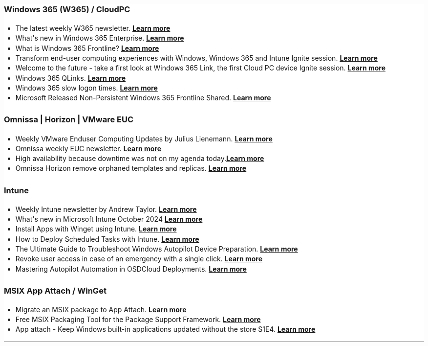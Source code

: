 ### **Windows 365 (W365) / CloudPC**
- The latest weekly W365 newsletter. [**Learn more**](https://w365community.com/)
- What's new in Windows 365 Enterprise. [**Learn more**](https://learn.microsoft.com/en-us/windows-365/enterprise/whats-new#week-of-april-1-2024)
- What is Windows 365 Frontline? [**Learn more**](https://learn.microsoft.com/en-us/windows-365/enterprise/introduction-windows-365-frontline)
- Transform end-user computing experiences with Windows, Windows 365 and Intune Ignite session. [**Learn more**](https://ignite.microsoft.com/en-US/sessions/BRK288)
- Welcome to the future - take a first look at Windows 365 Link, the first Cloud PC device Ignite session. [**Learn more**](https://ignite.microsoft.com/en-US/sessions/BRK289)
- Windows 365 QLinks. [**Learn more**](https://www.intuneqlinks.net/windows365)
- Windows 365 slow logon times. [**Learn more**](https://www.nielskok.tech/windows-365/windows-365-slow-logon-times/)
- Microsoft Released Non-Persistent Windows 365 Frontline Shared. [**Learn more**](https://kempeneers.eu/2024/11/20/microsoft-released-non-persistent-windows-365-frontline-shared/)

### **Omnissa | Horizon | VMware EUC**
- Weekly VMware Enduser Computing Updates by Julius Lienemann. [**Learn more**](https://juliuslienemann.wordpress.com/)
- Omnissa weekly EUC newsletter. [**Learn more**](https://blog.simonelberts.nl/)
- High availability because downtime was not on my agenda today.[**Learn more**](https://community.omnissa.com/forums/topic/69083-high-availability-because-downtime-was-not-on-my-agenda-today/?_rid=23174)
- Omnissa Horizon remove orphaned templates and replicas. [**Learn more**](https://nolabnoparty.com/en/omnissa-horizon-remove-orphaned-templates-and-replicas/?utm_source=linkedin&utm_medium=social&utm_campaign=ReviveOldPost)

### **Intune**
- Weekly Intune newsletter by Andrew Taylor. [**Learn more**](https://andrewstaylor.com/category/newsletter/)
- What's new in Microsoft Intune October 2024 [**Learn more**](https://techcommunity.microsoft.com/t5/microsoft-intune-blog/what-s-new-in-microsoft-intune-october-2024/ba-p/4273353)
- Install Apps with Winget using Intune. [**Learn more**](https://michaelsendpoint.com/intune/install_apps_winget.html)
- How to Deploy Scheduled Tasks with Intune. [**Learn more**](https://www.getrubix.com/blog/how-to-deploy-scheduled-tasks-with-intune)
- The Ultimate Guide to Troubleshoot Windows Autopilot Device Preparation. [**Learn more**](https://patchmypc.com/troubleshoot-windows-autopilot-device-preparation-ap-dpp?utm_campaign=patch-my-pc-blog&utm_source=linkedin&utm_medium=social&utm_content=tech-blog&utm_term=autopilot-device-preparation-ap-dpp)
- Revoke user access in case of an emergency with a single click. [**Learn more**](https://inthecloud247.com/revoke-user-access-in-case-of-an-emergency-with-a-single-click/)
- Mastering Autopilot Automation in OSDCloud Deployments. [**Learn more**](https://akosbakos.ch/mastering-autopilot-automation-in-osdcloud-deployments/)

### **MSIX App Attach / WinGet**
- Migrate an MSIX package to App Attach. [**Learn more**](https://johanvanneuville.com/application/migrate-an-msix-package-to-app-attach/)
- Free MSIX Packaging Tool for the Package Support Framework. [**Learn more**](https://www.alkanesolutions.co.uk/2024/03/26/free-msix-packaging-tool-for-the-package-support-framework/)
- App attach - Keep Windows built-in applications updated without the store S1E4. [**Learn more**](https://youtu.be/KmiMgOthBAs?si=xiLx8E0MLWNQAW9f)

---